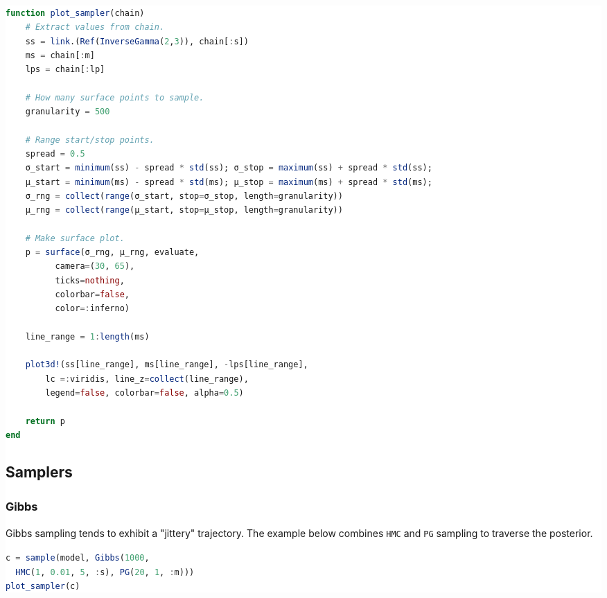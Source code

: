 ```julia
function plot_sampler(chain)
    # Extract values from chain.
    ss = link.(Ref(InverseGamma(2,3)), chain[:s])
    ms = chain[:m]
    lps = chain[:lp]

    # How many surface points to sample.
    granularity = 500

    # Range start/stop points.
    spread = 0.5
    σ_start = minimum(ss) - spread * std(ss); σ_stop = maximum(ss) + spread * std(ss);
    μ_start = minimum(ms) - spread * std(ms); μ_stop = maximum(ms) + spread * std(ms);
    σ_rng = collect(range(σ_start, stop=σ_stop, length=granularity))
    μ_rng = collect(range(μ_start, stop=μ_stop, length=granularity))

    # Make surface plot.
    p = surface(σ_rng, μ_rng, evaluate,
          camera=(30, 65),
          ticks=nothing,
          colorbar=false,
          color=:inferno)

    line_range = 1:length(ms)

    plot3d!(ss[line_range], ms[line_range], -lps[line_range],
        lc =:viridis, line_z=collect(line_range),
        legend=false, colorbar=false, alpha=0.5)

    return p
end
```


<a id='Samplers-1'></a>

## Samplers


<a id='Gibbs-1'></a>

### Gibbs


Gibbs sampling tends to exhibit a "jittery" trajectory. The example below combines `HMC` and `PG` sampling to traverse the posterior.


```julia
c = sample(model, Gibbs(1000,
  HMC(1, 0.01, 5, :s), PG(20, 1, :m)))
plot_sampler(c)
```
